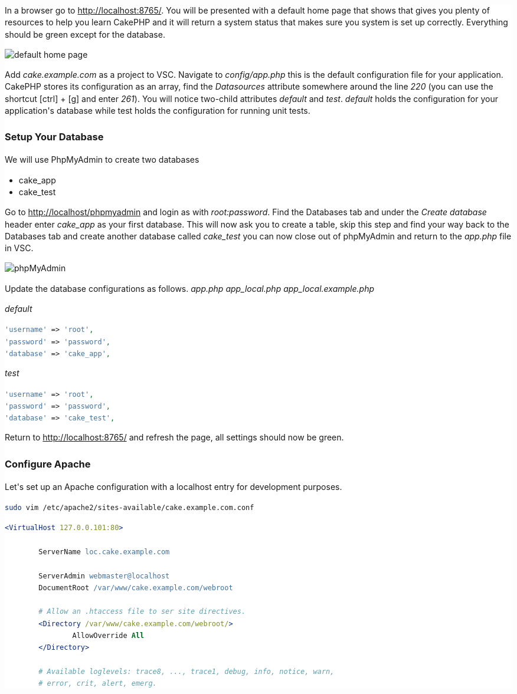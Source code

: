 In a browser go to [http://localhost:8765/](http://localhost:8765/). You will be presented with a default home page that shows that gives you plenty of resources to help you learn CakePHP and it will return a system status that makes sure you system is set up correctly. Everything should be green except for the database.

![default home page](/img/cakephp/default_home.png)

Add *cake.example.com* as a project to VSC. Navigate to *config/app.php* this is the default configuration file for your application. CakePHP stores its configuration as an array, find the *Datasources* attribute somewhere around the line *220* (you can use the shortcut [ctrl] + [g] and enter *261*). You will notice two-child attributes *default* and *test*. *default* holds the configuration for your application's database while test holds the configuration for running unit tests.

### Setup Your Database

We will use PhpMyAdmin to create two databases
* cake_app
* cake_test

Go to [http://localhost/phpmyadmin](http://localhost/phpmyadmin) and login as with _root:password_. Find the Databases tab and under the _Create database_ header enter *cake_app* as your first database. This will now ask you to create a table, skip this step and find your way back to the Databases tab and create another database called *cake_test* you can now close out of phpMyAdmin and return to the _app.php_ file in VSC.

![phpMyAdmin](/img/cakephp/createdb.png)

Update the database configurations as follows. _app.php_ _app_local.php_ _app_local.example.php_

_default_
```php
'username' => 'root',
'password' => 'password',
'database' => 'cake_app',
```

_test_
```php
'username' => 'root',
'password' => 'password',
'database' => 'cake_test',
```

Return to [http://localhost:8765/](http://localhost:8765/) and refresh the page, all settings should now be green.

### Configure Apache

Let's set up an Apache configuration with a localhost entry for development purposes.

````sh
sudo vim /etc/apache2/sites-available/cake.example.com.conf
````

```apache
<VirtualHost 127.0.0.101:80>

        ServerName loc.cake.example.com

        ServerAdmin webmaster@localhost
        DocumentRoot /var/www/cake.example.com/webroot

        # Allow an .htaccess file to ser site directives.
        <Directory /var/www/cake.example.com/webroot/>
                AllowOverride All
        </Directory>

        # Available loglevels: trace8, ..., trace1, debug, info, notice, warn,
        # error, crit, alert, emerg.
```